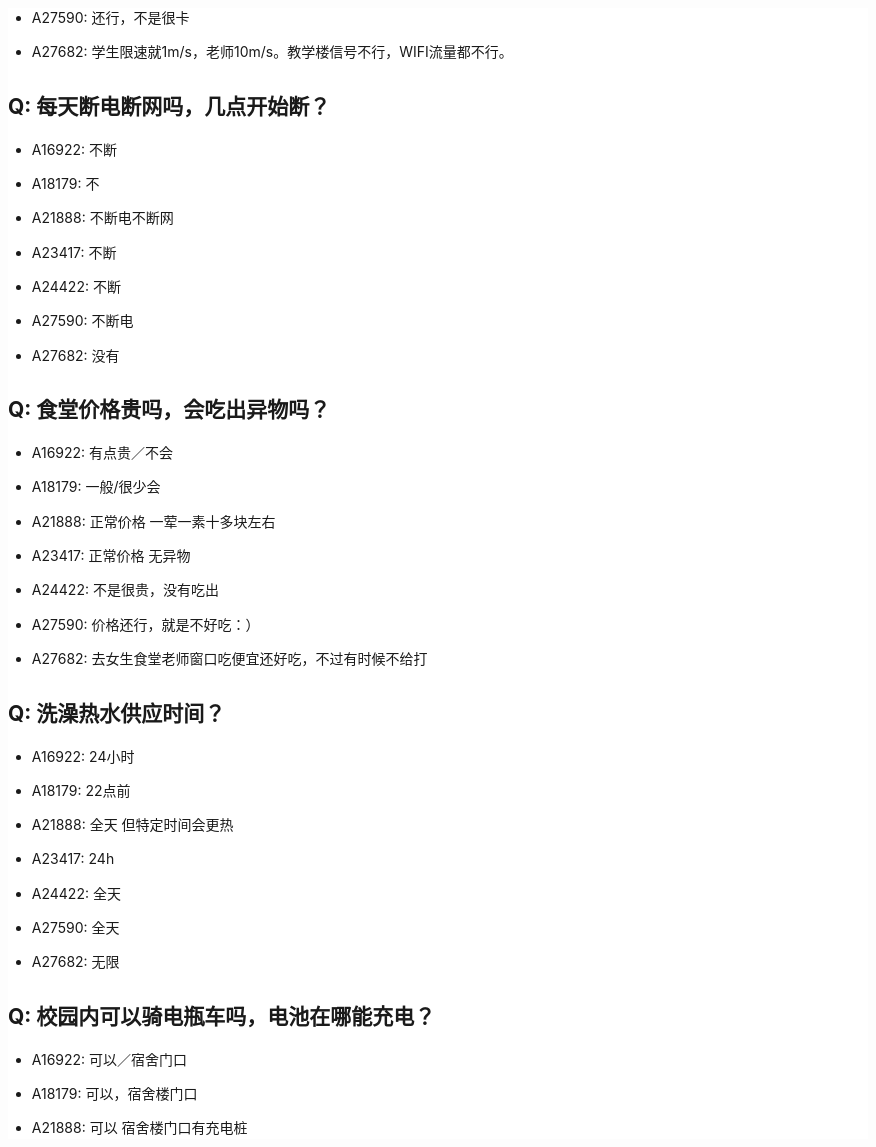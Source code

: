 - A27590: 还行，不是很卡

- A27682: 学生限速就1m/s，老师10m/s。教学楼信号不行，WIFI流量都不行。

## Q: 每天断电断网吗，几点开始断？

- A16922: 不断

- A18179: 不

- A21888: 不断电不断网

- A23417: 不断

- A24422: 不断

- A27590: 不断电

- A27682: 没有

## Q: 食堂价格贵吗，会吃出异物吗？

- A16922: 有点贵／不会

- A18179: 一般/很少会

- A21888: 正常价格 一荤一素十多块左右

- A23417: 正常价格 无异物

- A24422: 不是很贵，没有吃出

- A27590: 价格还行，就是不好吃：）

- A27682: 去女生食堂老师窗口吃便宜还好吃，不过有时候不给打

## Q: 洗澡热水供应时间？

- A16922: 24小时

- A18179: 22点前

- A21888: 全天 但特定时间会更热

- A23417: 24h

- A24422: 全天

- A27590: 全天

- A27682: 无限

## Q: 校园内可以骑电瓶车吗，电池在哪能充电？

- A16922: 可以／宿舍门口

- A18179: 可以，宿舍楼门口

- A21888: 可以 宿舍楼门口有充电桩

